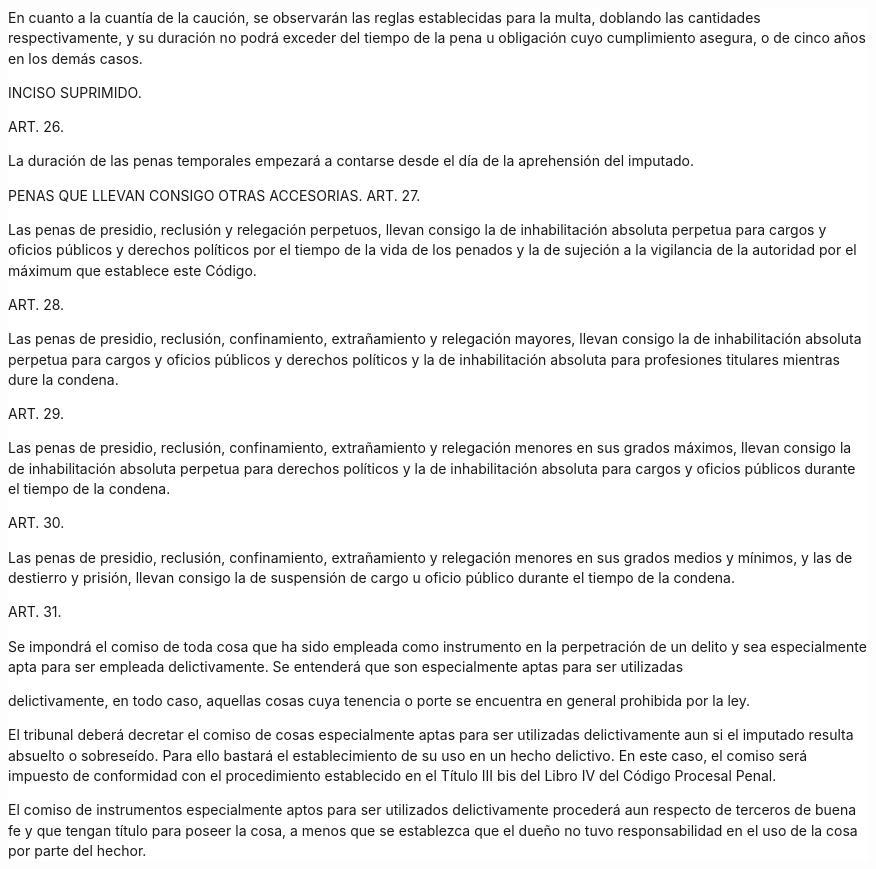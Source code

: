 En cuanto a la cuantía de la caución, se observarán las reglas establecidas para la multa, doblando las cantidades respectivamente, y su duración no podrá exceder del tiempo de la pena u obligación cuyo cumplimiento asegura, o de cinco años en los demás casos.

INCISO SUPRIMIDO.

  

‌ART. 26.

La duración de las penas temporales empezará a contarse desde el día de la aprehensión del imputado.

  

‌PENAS QUE LLEVAN CONSIGO OTRAS ACCESORIAS. ART. 27.‌

Las penas de presidio, reclusión y relegación perpetuos, llevan consigo la de inhabilitación absoluta perpetua para cargos y oficios públicos y derechos políticos por el tiempo de la vida de los penados y la de sujeción a la vigilancia de la autoridad por el máximum que establece este Código.

  

‌ART. 28.

Las penas de presidio, reclusión, confinamiento, extrañamiento y relegación mayores, llevan consigo la de inhabilitación absoluta perpetua para cargos y oficios públicos y derechos políticos y la de inhabilitación absoluta para profesiones titulares mientras dure la condena.

  

‌ART. 29.

Las penas de presidio, reclusión, confinamiento, extrañamiento y relegación menores en sus grados máximos, llevan consigo la de inhabilitación absoluta perpetua para derechos políticos y la de inhabilitación absoluta para cargos y oficios públicos durante el tiempo de la condena.

  

‌ART. 30.

Las penas de presidio, reclusión, confinamiento, extrañamiento y relegación menores en sus grados medios y mínimos, y las de destierro y prisión, llevan consigo la de suspensión de cargo u oficio público durante el tiempo de la condena.

  

‌ART. 31.

Se impondrá el comiso de toda cosa que ha sido empleada como instrumento en la perpetración de un delito y sea especialmente apta para ser empleada delictivamente. Se entenderá que son especialmente aptas para ser utilizadas

delictivamente, en todo caso, aquellas cosas cuya tenencia o porte se encuentra en general prohibida por la ley.

El tribunal deberá decretar el comiso de cosas especialmente aptas para ser utilizadas delictivamente aun si el imputado resulta absuelto o sobreseído. Para ello bastará el establecimiento de su uso en un hecho delictivo. En este caso, el comiso será impuesto de conformidad con el procedimiento establecido en el Título III bis del Libro IV del Código Procesal Penal.

El comiso de instrumentos especialmente aptos para ser utilizados delictivamente procederá aun respecto de terceros de buena fe y que tengan título para poseer la cosa, a menos que se establezca que el dueño no tuvo responsabilidad en el uso de la cosa por parte del hechor.
